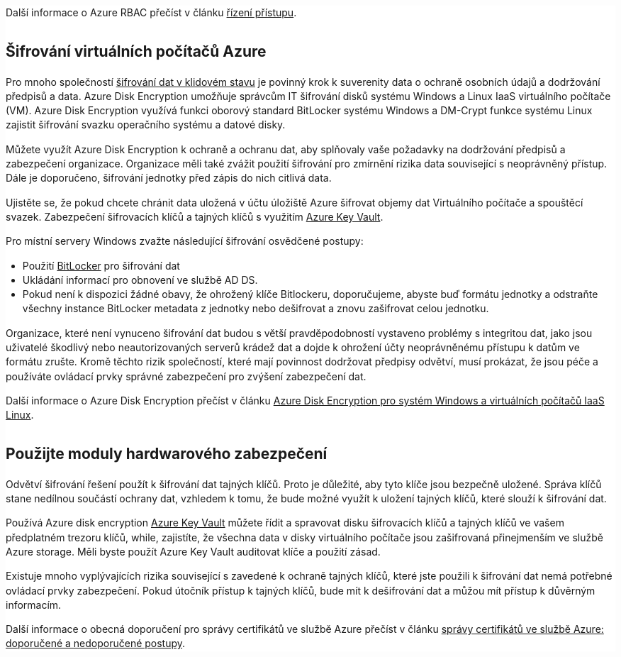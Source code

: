 Další informace o Azure RBAC přečíst v článku [řízení přístupu](../role-based-access-control/role-assignments-portal.md).

## <a name="encrypt-azure-virtual-machines"></a>Šifrování virtuálních počítačů Azure
Pro mnoho společností [šifrování dat v klidovém stavu](https://blogs.microsoft.com/cybertrust/2015/09/10/cloud-security-controls-series-encrypting-data-at-rest/) je povinný krok k suverenity data o ochraně osobních údajů a dodržování předpisů a data. Azure Disk Encryption umožňuje správcům IT šifrování disků systému Windows a Linux IaaS virtuálního počítače (VM). Azure Disk Encryption využívá funkci oborový standard BitLocker systému Windows a DM-Crypt funkce systému Linux zajistit šifrování svazku operačního systému a datové disky.

Můžete využít Azure Disk Encryption k ochraně a ochranu dat, aby splňovaly vaše požadavky na dodržování předpisů a zabezpečení organizace. Organizace měli také zvážit použití šifrování pro zmírnění rizika data související s neoprávněný přístup. Dále je doporučeno, šifrování jednotky před zápis do nich citlivá data.

Ujistěte se, že pokud chcete chránit data uložená v účtu úložiště Azure šifrovat objemy dat Virtuálního počítače a spouštěcí svazek. Zabezpečení šifrovacích klíčů a tajných klíčů s využitím [Azure Key Vault](../key-vault/key-vault-whatis.md).

Pro místní servery Windows zvažte následující šifrování osvědčené postupy:

* Použití [BitLocker](https://technet.microsoft.com/library/dn306081.aspx) pro šifrování dat
* Ukládání informací pro obnovení ve službě AD DS.
* Pokud není k dispozici žádné obavy, že ohrožený klíče Bitlockeru, doporučujeme, abyste buď formátu jednotky a odstraňte všechny instance BitLocker metadata z jednotky nebo dešifrovat a znovu zašifrovat celou jednotku.

Organizace, které není vynuceno šifrování dat budou s větší pravděpodobností vystaveno problémy s integritou dat, jako jsou uživatelé škodlivý nebo neautorizovaných serverů krádež dat a dojde k ohrožení účty neoprávněnému přístupu k datům ve formátu zrušte. Kromě těchto rizik společností, které mají povinnost dodržovat předpisy odvětví, musí prokázat, že jsou péče a používáte ovládací prvky správné zabezpečení pro zvýšení zabezpečení dat.

Další informace o Azure Disk Encryption přečíst v článku [Azure Disk Encryption pro systém Windows a virtuálních počítačů IaaS Linux](azure-security-disk-encryption.md).

## <a name="use-hardware-security-modules"></a>Použijte moduly hardwarového zabezpečení
Odvětví šifrování řešení použít k šifrování dat tajných klíčů. Proto je důležité, aby tyto klíče jsou bezpečně uložené. Správa klíčů stane nedílnou součástí ochrany dat, vzhledem k tomu, že bude možné využít k uložení tajných klíčů, které slouží k šifrování dat.

Používá Azure disk encryption [Azure Key Vault](https://azure.microsoft.com/services/key-vault/) můžete řídit a spravovat disku šifrovacích klíčů a tajných klíčů ve vašem předplatném trezoru klíčů, while, zajistíte, že všechna data v disky virtuálního počítače jsou zašifrovaná přinejmenším ve službě Azure storage. Měli byste použít Azure Key Vault auditovat klíče a použití zásad.

Existuje mnoho vyplývajících rizika související s zavedené k ochraně tajných klíčů, které jste použili k šifrování dat nemá potřebné ovládací prvky zabezpečení. Pokud útočník přístup k tajných klíčů, bude mít k dešifrování dat a můžou mít přístup k důvěrným informacím.

Další informace o obecná doporučení pro správy certifikátů ve službě Azure přečíst v článku [správy certifikátů ve službě Azure: doporučené a nedoporučené postupy](https://blogs.msdn.microsoft.com/azuresecurity/2015/07/13/certificate-management-in-azure-dos-and-donts/).
